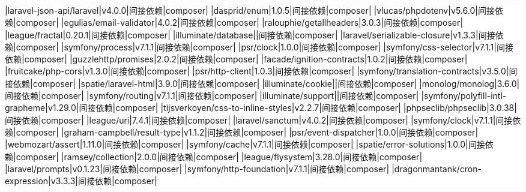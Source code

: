 |laravel-json-api/laravel|v4.0.0|间接依赖|composer|
|dasprid/enum|1.0.5|间接依赖|composer|
|vlucas/phpdotenv|v5.6.0|间接依赖|composer|
|egulias/email-validator|4.0.2|间接依赖|composer|
|ralouphie/getallheaders|3.0.3|间接依赖|composer|
|league/fractal|0.20.1|间接依赖|composer|
|illuminate/database||间接依赖|composer|
|laravel/serializable-closure|v1.3.3|间接依赖|composer|
|symfony/process|v7.1.1|间接依赖|composer|
|psr/clock|1.0.0|间接依赖|composer|
|symfony/css-selector|v7.1.1|间接依赖|composer|
|guzzlehttp/promises|2.0.2|间接依赖|composer|
|facade/ignition-contracts|1.0.2|间接依赖|composer|
|fruitcake/php-cors|v1.3.0|间接依赖|composer|
|psr/http-client|1.0.3|间接依赖|composer|
|symfony/translation-contracts|v3.5.0|间接依赖|composer|
|spatie/laravel-html|3.9.0|间接依赖|composer|
|illuminate/cookie||间接依赖|composer|
|monolog/monolog|3.6.0|间接依赖|composer|
|symfony/routing|v7.1.1|间接依赖|composer|
|illuminate/support||间接依赖|composer|
|symfony/polyfill-intl-grapheme|v1.29.0|间接依赖|composer|
|tijsverkoyen/css-to-inline-styles|v2.2.7|间接依赖|composer|
|phpseclib/phpseclib|3.0.38|间接依赖|composer|
|league/uri|7.4.1|间接依赖|composer|
|laravel/sanctum|v4.0.2|间接依赖|composer|
|symfony/clock|v7.1.1|间接依赖|composer|
|graham-campbell/result-type|v1.1.2|间接依赖|composer|
|psr/event-dispatcher|1.0.0|间接依赖|composer|
|webmozart/assert|1.11.0|间接依赖|composer|
|symfony/cache|v7.1.1|间接依赖|composer|
|spatie/error-solutions|1.0.0|间接依赖|composer|
|ramsey/collection|2.0.0|间接依赖|composer|
|league/flysystem|3.28.0|间接依赖|composer|
|laravel/prompts|v0.1.23|间接依赖|composer|
|symfony/http-foundation|v7.1.1|间接依赖|composer|
|dragonmantank/cron-expression|v3.3.3|间接依赖|composer|